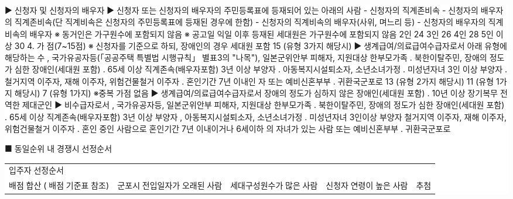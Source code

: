 <td rowspan="5">▶ 신청자 및 신청자의 배우자 ▶ 신청자 또는 신청자의 배우자의 주민등록표에 등재되어 있는 아래의 사람 - 신청자의 직계존비속 - 신청자의 배우자의 직계존비속(단 직계비속은 신청자의 주민등록표에 등재된 경우에 한함) - 신청자의 직계비속의 배우자(사위, 며느리 등) - 신청자의 배우자의 직계비속의 배우자 ※ 동거인은 가구원수에 포함되지 않음 ※ 공고일 익일 이후 등재된 세대원은 가구원수에 포함되지 않음</td>
</tr>
<tr>
<td>2인</td>
<td>24</td>
</tr>
<tr>
<td>3인</td>
<td>26</td>
</tr>
<tr>
<td>4인</td>
<td>28</td>
</tr>
<tr>
<td>5인 이상</td>
<td>30</td>
</tr>
<tr>
<td colspan="2" rowspan="4">4. 가 점(7~15점) ※ 신청자를 기준으로 하되, 장애인의 경우 세대원 포함</td>
<td>15 (유형 3가지 해당시)</td>
<td rowspan="3">▶ 생계급여/의료급여수급자로서 아래 유형에 해당하는 수 , 국가유공자등(「공공주택 특별법 시행규칙」 별표3의 "나목"), 일본군위안부 피해자, 지원대상 한부모가족 . 북한이탈주민, 장애의 정도가 심한 장애인(세대원 포함) . 65세 이상 직계존속(배우자포함) 3년 이상 부양자 . 아동복지시설퇴소자, 소년소녀가정 . 미성년자녀 3인 이상 부양자 . 철거지역 이주자, 재해 이주자, 위험건물철거 이주자 . 혼인기간 7년 이내인 자 또는 예비신혼부부 . 귀환국군포로</td>
</tr>
<tr>
<td>13 (유형 2가지 해당시)</td>
</tr>
<tr>
<td>11 (유형 1가지 해당시)</td>
</tr>
<tr>
<td>7 (유형 1가지) ※중복 가점 없음</td>
<td>▶ 생계급여/의료급여수급자로서 장애의 정도가 심하지 않은 장애인(세대원 포함) . 10년 이상 장기복무 전역한 제대군인 ▶ 비수급자로서 , 국가유공자등, 일본군위안부 피해자, 지원대상 한부모가족 . 북한이탈주민, 장애의 정도가 심한 장애인(세대원 포함) . 65세 이상 직계존속(배우자포함) 3년 이상 부양자 , 아동복지시설퇴소자, 소년소녀가정 . 미성년자녀 3인이상 부양자 철거지역 이주자, 재해 이주자, 위험건물철거 이주자 . 혼인 중인 사람으로 혼인기간 7년 이내이거나 6세이하 의 자녀가 있는 사람 또는 예비신혼부부 . 귀환국군포로</td>
</tr>
</table>


■ 동일순위 내 경쟁시 선정순서

<table>
<tr>
<td colspan="5">입주자 선정순서</td>
</tr>
<tr>
<td>배점 합산 ( 배점 기준표 참조)</td>
<td>군포시 전입일자가 오래된 사람</td>
<td>세대구성원수가 많은 사람</td>
<td>신청자 연령이 높은 사람</td>
<td>추첨</td>
</tr>
</table>
